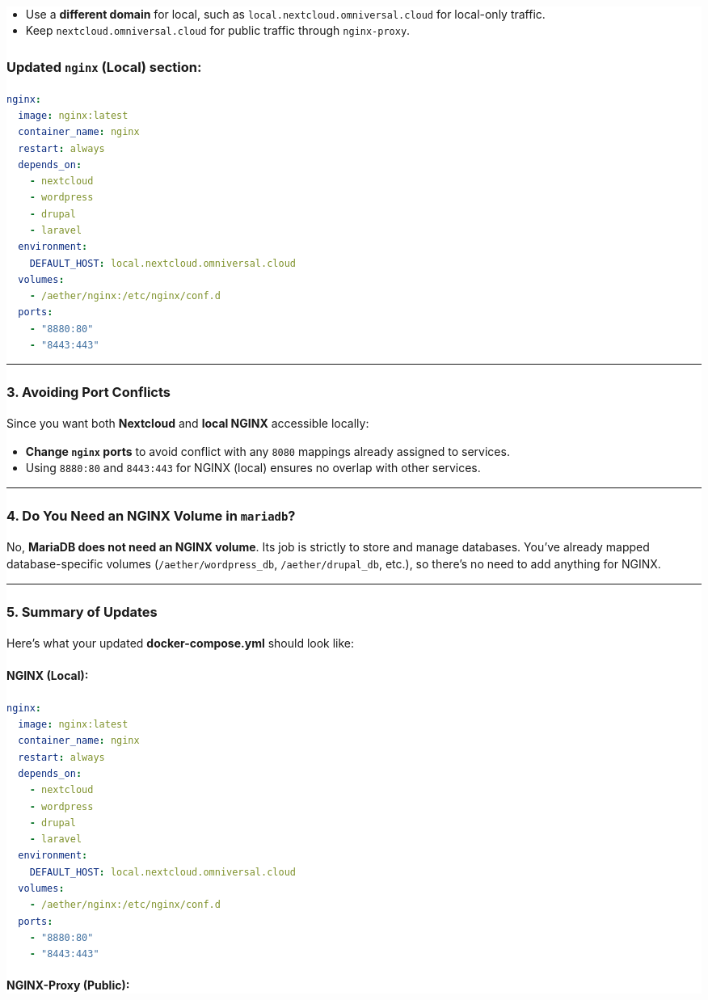 - Use a **different domain** for local, such as `local.nextcloud.omniversal.cloud` for local-only traffic.
- Keep `nextcloud.omniversal.cloud` for public traffic through `nginx-proxy`.

### Updated `nginx` (Local) section:
```yaml
nginx:
  image: nginx:latest
  container_name: nginx
  restart: always
  depends_on:
    - nextcloud
    - wordpress
    - drupal
    - laravel
  environment:
    DEFAULT_HOST: local.nextcloud.omniversal.cloud
  volumes:
    - /aether/nginx:/etc/nginx/conf.d
  ports:
    - "8880:80"
    - "8443:443"
```

---

### **3. Avoiding Port Conflicts**
Since you want both **Nextcloud** and **local NGINX** accessible locally:
- **Change `nginx` ports** to avoid conflict with any `8080` mappings already assigned to services.
- Using `8880:80` and `8443:443` for NGINX (local) ensures no overlap with other services.

---

### **4. Do You Need an NGINX Volume in `mariadb`?**
No, **MariaDB does not need an NGINX volume**. Its job is strictly to store and manage databases. You’ve already mapped database-specific volumes (`/aether/wordpress_db`, `/aether/drupal_db`, etc.), so there’s no need to add anything for NGINX.

---

### **5. Summary of Updates**
Here’s what your updated **docker-compose.yml** should look like:

#### NGINX (Local):
```yaml
nginx:
  image: nginx:latest
  container_name: nginx
  restart: always
  depends_on:
    - nextcloud
    - wordpress
    - drupal
    - laravel
  environment:
    DEFAULT_HOST: local.nextcloud.omniversal.cloud
  volumes:
    - /aether/nginx:/etc/nginx/conf.d
  ports:
    - "8880:80"
    - "8443:443"
```

#### NGINX-Proxy (Public):